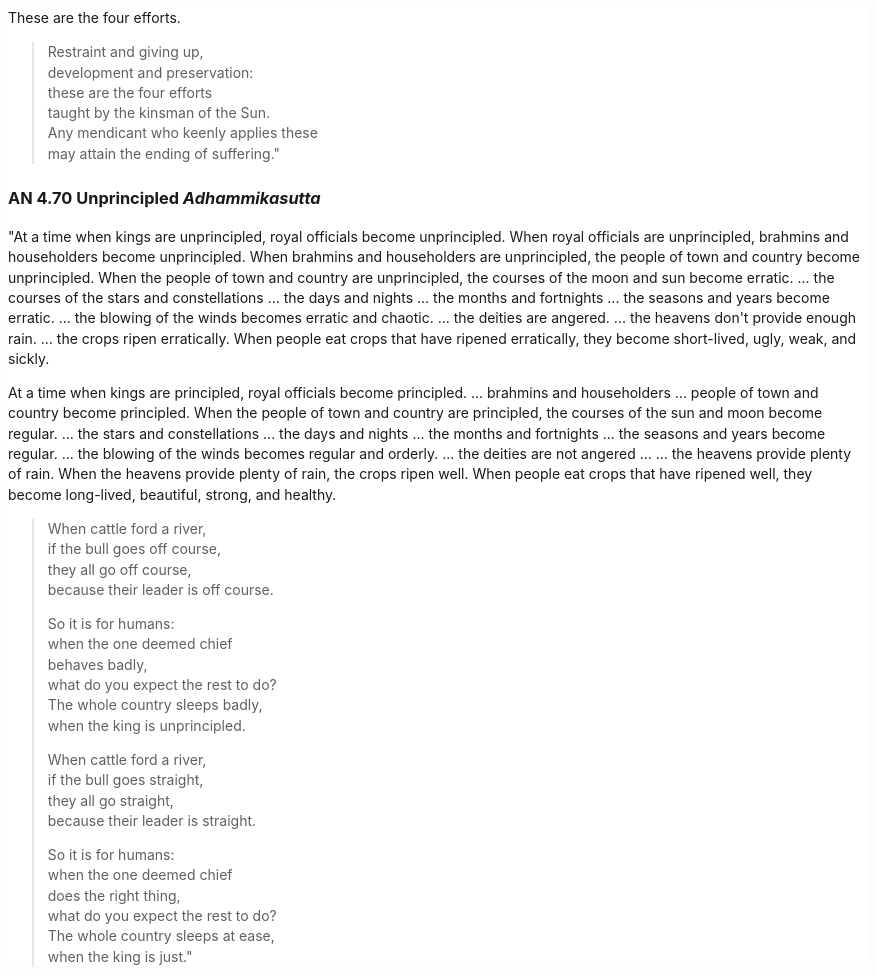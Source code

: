 These are the four efforts.

> Restraint and giving up,\
> development and preservation:\
> these are the four efforts\
> taught by the kinsman of the Sun.\
> Any mendicant who keenly applies these\
> may attain the ending of suffering."


### AN 4.70 Unprincipled *Adhammikasutta*

"At a time when kings are unprincipled, royal officials become
unprincipled. When royal officials are unprincipled, brahmins and
householders become unprincipled. When brahmins and householders are
unprincipled, the people of town and country become unprincipled. When
the people of town and country are unprincipled, the courses of the moon
and sun become erratic. ... the courses of the stars and constellations
... the days and nights ... the months and fortnights ... the seasons
and years become erratic. ... the blowing of the winds becomes erratic
and chaotic. ... the deities are angered. ... the heavens don't provide
enough rain. ... the crops ripen erratically. When people eat crops that
have ripened erratically, they become short-lived, ugly, weak, and
sickly.

At a time when kings are principled, royal officials become principled.
... brahmins and householders ... people of town and country become
principled. When the people of town and country are principled, the
courses of the sun and moon become regular. ... the stars and
constellations ... the days and nights ... the months and fortnights ...
the seasons and years become regular. ... the blowing of the winds
becomes regular and orderly. ... the deities are not angered ... ... the
heavens provide plenty of rain. When the heavens provide plenty of rain,
the crops ripen well. When people eat crops that have ripened well, they
become long-lived, beautiful, strong, and healthy.

> When cattle ford a river,\
> if the bull goes off course,\
> they all go off course,\
> because their leader is off course.
>
> So it is for humans:\
> when the one deemed chief\
> behaves badly,\
> what do you expect the rest to do?\
> The whole country sleeps badly,\
> when the king is unprincipled.
>
> When cattle ford a river,\
> if the bull goes straight,\
> they all go straight,\
> because their leader is straight.
>
> So it is for humans:\
> when the one deemed chief\
> does the right thing,\
> what do you expect the rest to do?\
> The whole country sleeps at ease,\
> when the king is just."


